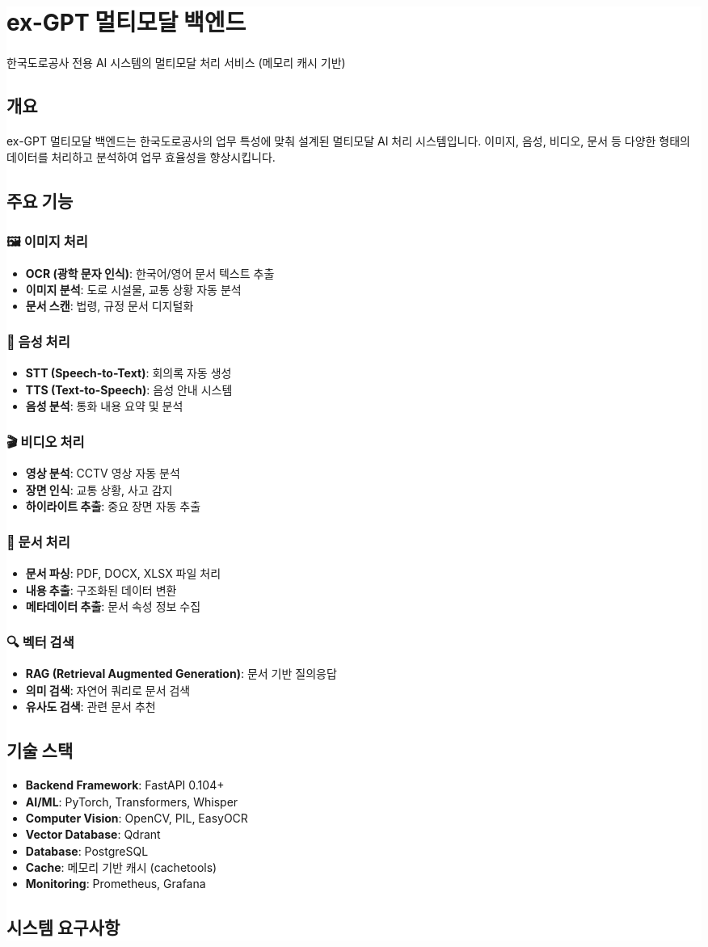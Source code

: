 # ex-GPT 멀티모달 백엔드

한국도로공사 전용 AI 시스템의 멀티모달 처리 서비스 (메모리 캐시 기반)

## 개요

ex-GPT 멀티모달 백엔드는 한국도로공사의 업무 특성에 맞춰 설계된 멀티모달 AI 처리 시스템입니다. 이미지, 음성, 비디오, 문서 등 다양한 형태의 데이터를 처리하고 분석하여 업무 효율성을 향상시킵니다.

## 주요 기능

### 🖼️ 이미지 처리
- **OCR (광학 문자 인식)**: 한국어/영어 문서 텍스트 추출
- **이미지 분석**: 도로 시설물, 교통 상황 자동 분석
- **문서 스캔**: 법령, 규정 문서 디지털화

### 🎵 음성 처리
- **STT (Speech-to-Text)**: 회의록 자동 생성
- **TTS (Text-to-Speech)**: 음성 안내 시스템
- **음성 분석**: 통화 내용 요약 및 분석

### 🎬 비디오 처리
- **영상 분석**: CCTV 영상 자동 분석
- **장면 인식**: 교통 상황, 사고 감지
- **하이라이트 추출**: 중요 장면 자동 추출

### 📄 문서 처리
- **문서 파싱**: PDF, DOCX, XLSX 파일 처리
- **내용 추출**: 구조화된 데이터 변환
- **메타데이터 추출**: 문서 속성 정보 수집

### 🔍 벡터 검색
- **RAG (Retrieval Augmented Generation)**: 문서 기반 질의응답
- **의미 검색**: 자연어 쿼리로 문서 검색
- **유사도 검색**: 관련 문서 추천

## 기술 스택

- **Backend Framework**: FastAPI 0.104+
- **AI/ML**: PyTorch, Transformers, Whisper
- **Computer Vision**: OpenCV, PIL, EasyOCR
- **Vector Database**: Qdrant
- **Database**: PostgreSQL
- **Cache**: 메모리 기반 캐시 (cachetools)
- **Monitoring**: Prometheus, Grafana

## 시스템 요구사항
